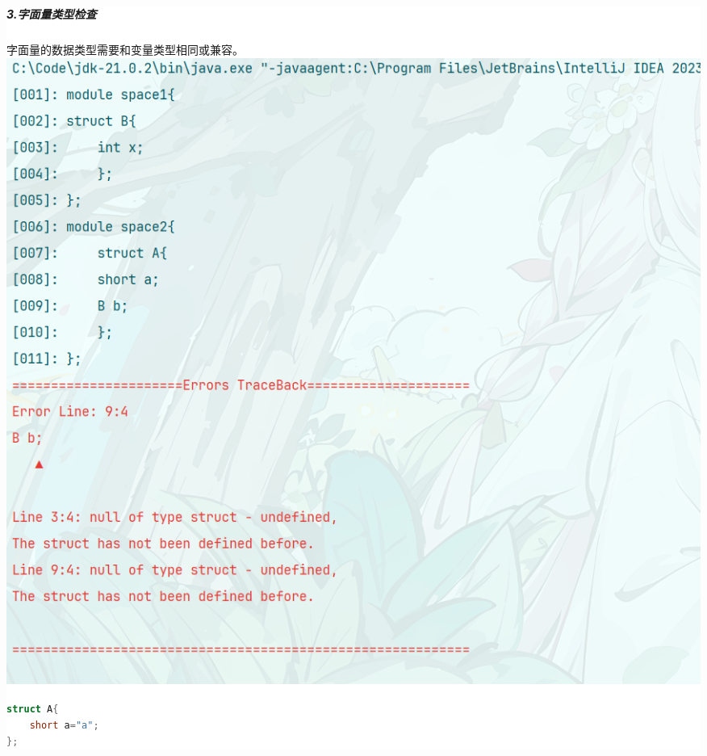 ##### 3.字面量类型检查

字面量的数据类型需要和变量类型相同或兼容。
![1719039276517](image/实验报告/1719039276517.png)

```c++
struct A{
	short a="a";
};
```
